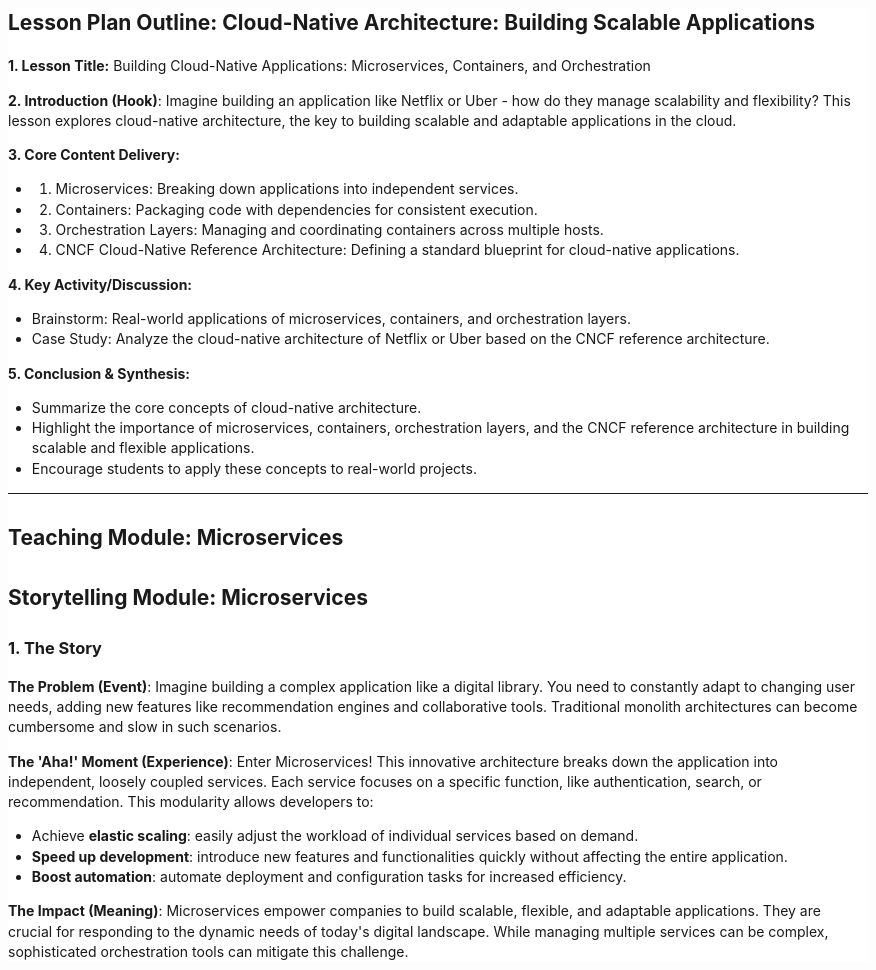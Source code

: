 ## Lesson Plan Outline: Cloud-Native Architecture: Building Scalable Applications

**1. Lesson Title:** Building Cloud-Native Applications: Microservices, Containers, and Orchestration

**2. Introduction (Hook)**: Imagine building an application like Netflix or Uber - how do they manage scalability and flexibility? This lesson explores cloud-native architecture, the key to building scalable and adaptable applications in the cloud.

**3. Core Content Delivery:**

- 1. Microservices: Breaking down applications into independent services.
- 2. Containers: Packaging code with dependencies for consistent execution.
- 3. Orchestration Layers: Managing and coordinating containers across multiple hosts.
- 4. CNCF Cloud-Native Reference Architecture: Defining a standard blueprint for cloud-native applications.

**4. Key Activity/Discussion:**

- Brainstorm: Real-world applications of microservices, containers, and orchestration layers.
- Case Study: Analyze the cloud-native architecture of Netflix or Uber based on the CNCF reference architecture.

**5. Conclusion & Synthesis:**

- Summarize the core concepts of cloud-native architecture.
- Highlight the importance of microservices, containers, orchestration layers, and the CNCF reference architecture in building scalable and flexible applications.
- Encourage students to apply these concepts to real-world projects.


---

## Teaching Module: Microservices
## Storytelling Module: Microservices

### 1. The Story

**The Problem (Event)**: Imagine building a complex application like a digital library. You need to constantly adapt to changing user needs, adding new features like recommendation engines and collaborative tools. Traditional monolith architectures can become cumbersome and slow in such scenarios.

**The 'Aha!' Moment (Experience)**: Enter Microservices! This innovative architecture breaks down the application into independent, loosely coupled services. Each service focuses on a specific function, like authentication, search, or recommendation. This modularity allows developers to:

- Achieve **elastic scaling**: easily adjust the workload of individual services based on demand.
- **Speed up development**: introduce new features and functionalities quickly without affecting the entire application.
- **Boost automation**: automate deployment and configuration tasks for increased efficiency.

**The Impact (Meaning)**: Microservices empower companies to build scalable, flexible, and adaptable applications. They are crucial for responding to the dynamic needs of today's digital landscape. While managing multiple services can be complex, sophisticated orchestration tools can mitigate this challenge.
